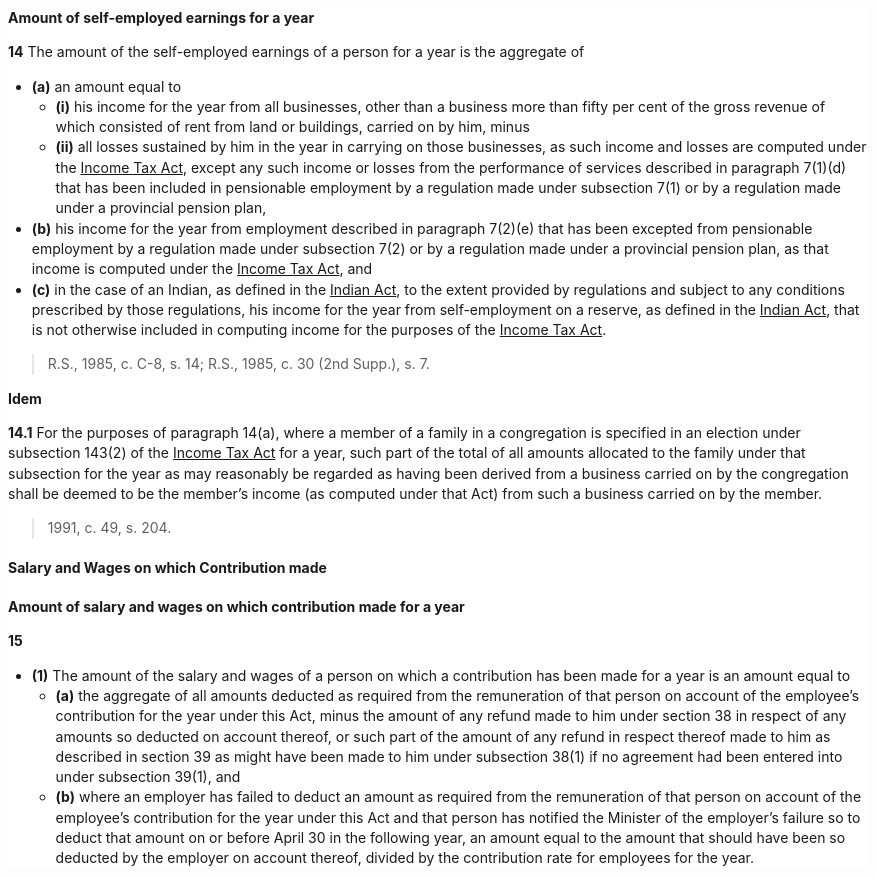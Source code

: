 



**Amount of self-employed earnings for a year**

**14** The amount of the self-employed earnings of a person for a year is the aggregate of
- **(a)** an amount equal to
	- **(i)** his income for the year from all businesses, other than a business more than fifty per cent of the gross revenue of which consisted of rent from land or buildings, carried on by him,
minus
	- **(ii)** all losses sustained by him in the year in carrying on those businesses,
as such income and losses are computed under the [Income Tax Act](/en/Acts/Statutes%20of%20Canada/1985/c.%201%20(5th%20Supp.).md), except any such income or losses from the performance of services described in paragraph 7(1)(d) that has been included in pensionable employment by a regulation made under subsection 7(1) or by a regulation made under a provincial pension plan,
- **(b)** his income for the year from employment described in paragraph 7(2)(e) that has been excepted from pensionable employment by a regulation made under subsection 7(2) or by a regulation made under a provincial pension plan, as that income is computed under the [Income Tax Act](/en/Acts/Statutes%20of%20Canada/1985/c.%201%20(5th%20Supp.).md), and
- **(c)** in the case of an Indian, as defined in the [Indian Act](/en/Acts/Revised%20Statutes%20of%20Canada/I/I-5.md), to the extent provided by regulations and subject to any conditions prescribed by those regulations, his income for the year from self-employment on a reserve, as defined in the [Indian Act](/en/Acts/Revised%20Statutes%20of%20Canada/I/I-5.md), that is not otherwise included in computing income for the purposes of the [Income Tax Act](/en/Acts/Statutes%20of%20Canada/1985/c.%201%20(5th%20Supp.).md).
> R.S., 1985, c. C-8, s. 14; R.S., 1985, c. 30 (2nd Supp.), s. 7.





**Idem**

**14.1** For the purposes of paragraph 14(a), where a member of a family in a congregation is specified in an election under subsection 143(2) of the [Income Tax Act](/en/Acts/Statutes%20of%20Canada/1985/c.%201%20(5th%20Supp.).md) for a year, such part of the total of all amounts allocated to the family under that subsection for the year as may reasonably be regarded as having been derived from a business carried on by the congregation shall be deemed to be the member’s income (as computed under that Act) from such a business carried on by the member.
> 1991, c. 49, s. 204.





#### Salary and Wages on which Contribution made



**Amount of salary and wages on which contribution made for a year**

**15** 

- **(1)** The amount of the salary and wages of a person on which a contribution has been made for a year is an amount equal to
	- **(a)** the aggregate of all amounts deducted as required from the remuneration of that person on account of the employee’s contribution for the year under this Act, minus the amount of any refund made to him under section 38 in respect of any amounts so deducted on account thereof, or such part of the amount of any refund in respect thereof made to him as described in section 39 as might have been made to him under subsection 38(1) if no agreement had been entered into under subsection 39(1), and
	- **(b)** where an employer has failed to deduct an amount as required from the remuneration of that person on account of the employee’s contribution for the year under this Act and that person has notified the Minister of the employer’s failure so to deduct that amount on or before April 30 in the following year, an amount equal to the amount that should have been so deducted by the employer on account thereof,
divided by the contribution rate for employees for the year.
